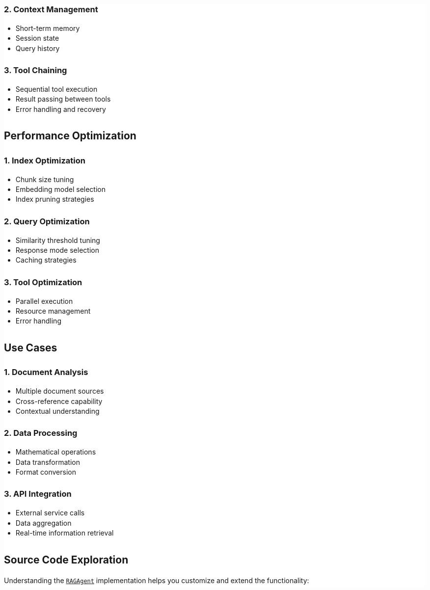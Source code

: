 ### 2. Context Management
- Short-term memory
- Session state
- Query history

### 3. Tool Chaining
- Sequential tool execution
- Result passing between tools
- Error handling and recovery

## Performance Optimization

### 1. Index Optimization
- Chunk size tuning
- Embedding model selection
- Index pruning strategies

### 2. Query Optimization
- Similarity threshold tuning
- Response mode selection
- Caching strategies

### 3. Tool Optimization
- Parallel execution
- Resource management
- Error handling

## Use Cases

### 1. Document Analysis
- Multiple document sources
- Cross-reference capability
- Contextual understanding

### 2. Data Processing
- Mathematical operations
- Data transformation
- Format conversion

### 3. API Integration
- External service calls
- Data aggregation
- Real-time information retrieval

## Source Code Exploration

Understanding the [`RAGAgent`](../src/LlamaIndex_rag_agent.py) implementation helps you customize and extend the functionality:
